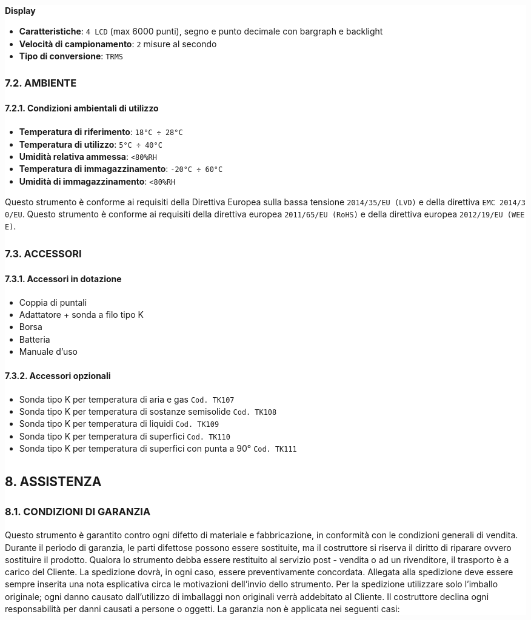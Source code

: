 **Display**

*   **Caratteristiche**: `4 LCD` (max 6000 punti), segno e punto decimale con bargraph e backlight
*   **Velocità di campionamento**: `2` misure al secondo
*   **Tipo di conversione**: `TRMS`

### 7.2. AMBIENTE

#### 7.2.1. Condizioni ambientali di utilizzo

*   **Temperatura di riferimento**: `18°C ÷ 28°C`
*   **Temperatura di utilizzo**: `5°C ÷ 40°C`
*   **Umidità relativa ammessa**: `<80%RH`
*   **Temperatura di immagazzinamento**: `-20°C ÷ 60°C`
*   **Umidità di immagazzinamento**: `<80%RH`

Questo strumento è conforme ai requisiti della Direttiva Europea sulla bassa tensione `2014/35/EU (LVD)` e della direttiva `EMC 2014/30/EU`.
Questo strumento è conforme ai requisiti della direttiva europea `2011/65/EU (RoHS)` e della direttiva europea `2012/19/EU (WEEE)`.

### 7.3. ACCESSORI

#### 7.3.1. Accessori in dotazione

*   Coppia di puntali
*   Adattatore + sonda a filo tipo K
*   Borsa
*   Batteria
*   Manuale d’uso

#### 7.3.2. Accessori opzionali

*   Sonda tipo K per temperatura di aria e gas `Cod. TK107`
*   Sonda tipo K per temperatura di sostanze semisolide `Cod. TK108`
*   Sonda tipo K per temperatura di liquidi `Cod. TK109`
*   Sonda tipo K per temperatura di superfici `Cod. TK110`
*   Sonda tipo K per temperatura di superfici con punta a 90° `Cod. TK111`

## 8. ASSISTENZA

### 8.1. CONDIZIONI DI GARANZIA

Questo strumento è garantito contro ogni difetto di materiale e fabbricazione, in conformità con le condizioni generali di vendita. Durante il periodo di garanzia, le parti difettose possono essere sostituite, ma il costruttore si riserva il diritto di riparare ovvero sostituire il prodotto. Qualora lo strumento debba essere restituito al servizio post - vendita o ad un rivenditore, il trasporto è a carico del Cliente. La spedizione dovrà, in ogni caso, essere preventivamente concordata. Allegata alla spedizione deve essere sempre inserita una nota esplicativa circa le motivazioni dell’invio dello strumento. Per la spedizione utilizzare solo l’imballo originale; ogni danno causato dall’utilizzo di imballaggi non originali verrà addebitato al Cliente. Il costruttore declina ogni responsabilità per danni causati a persone o oggetti. La garanzia non è applicata nei seguenti casi:
